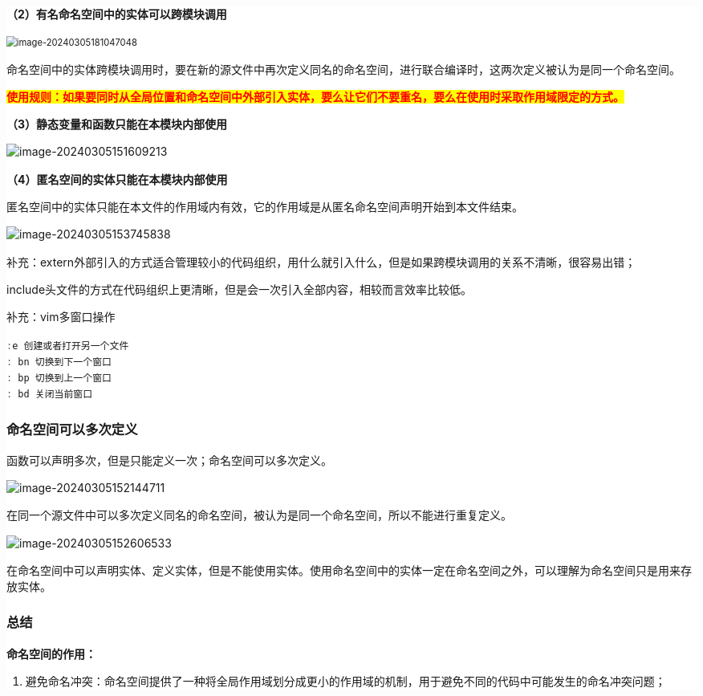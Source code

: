 **（2）有名命名空间中的实体可以跨模块调用**

<img src="https://bray07.oss-cn-beijing.aliyuncs.com/image-20240305181047048.png" alt="image-20240305181047048" style="zoom:80%;" />

命名空间中的实体跨模块调用时，要在新的源文件中再次定义同名的命名空间，进行联合编译时，这两次定义被认为是同一个命名空间。



<span style=color:red;background:yellow>**使用规则：如果要同时从全局位置和命名空间中外部引入实体，要么让它们不要重名，要么在使用时采取作用域限定的方式。**</span>



**（3）静态变量和函数只能在本模块内部使用**

![image-20240305151609213](https://bray07.oss-cn-beijing.aliyuncs.com/image-20240305151609213.png)





**（4）匿名空间的实体只能在本模块内部使用**

匿名空间中的实体只能在本文件的作用域内有效，它的作用域是从匿名命名空间声明开始到本文件结束。

![image-20240305153745838](https://bray07.oss-cn-beijing.aliyuncs.com/image-20240305153745838.png)



补充：extern外部引入的方式适合管理较小的代码组织，用什么就引入什么，但是如果跨模块调用的关系不清晰，很容易出错；

include头文件的方式在代码组织上更清晰，但是会一次引入全部内容，相较而言效率比较低。



补充：vim多窗口操作

``` c++
:e 创建或者打开另一个文件
: bn 切换到下一个窗口
: bp 切换到上一个窗口
: bd 关闭当前窗口
```



### 命名空间可以多次定义

函数可以声明多次，但是只能定义一次；命名空间可以多次定义。

![image-20240305152144711](https://bray07.oss-cn-beijing.aliyuncs.com/image-20240305152144711.png)

在同一个源文件中可以多次定义同名的命名空间，被认为是同一个命名空间，所以不能进行重复定义。

![image-20240305152606533](https://bray07.oss-cn-beijing.aliyuncs.com/image-20240305152606533.png)

在命名空间中可以声明实体、定义实体，但是不能使用实体。使用命名空间中的实体一定在命名空间之外，可以理解为命名空间只是用来存放实体。

### 总结

**命名空间的作用：**

1. 避免命名冲突：命名空间提供了一种将全局作用域划分成更小的作用域的机制，用于避免不同的代码中可能发生的命名冲突问题；

